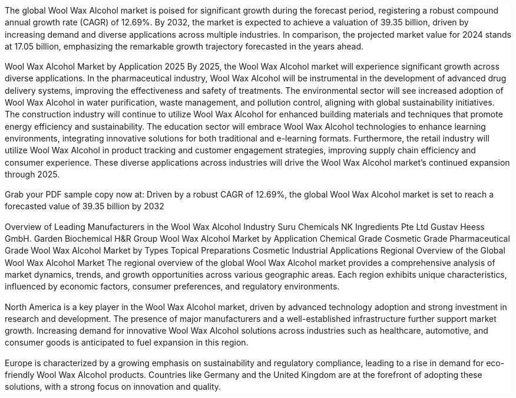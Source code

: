 The global Wool Wax Alcohol market is poised for significant growth during the forecast period, registering a robust compound annual growth rate (CAGR) of 12.69%. By 2032, the market is expected to achieve a valuation of 39.35 billion, driven by increasing demand and diverse applications across multiple industries. In comparison, the projected market value for 2024 stands at 17.05 billion, emphasizing the remarkable growth trajectory forecasted in the years ahead. 

Wool Wax Alcohol Market by Application 2025
By 2025, the Wool Wax Alcohol market will experience significant growth across diverse applications. In the pharmaceutical industry, Wool Wax Alcohol will be instrumental in the development of advanced drug delivery systems, improving the effectiveness and safety of treatments. The environmental sector will see increased adoption of Wool Wax Alcohol in water purification, waste management, and pollution control, aligning with global sustainability initiatives. The construction industry will continue to utilize Wool Wax Alcohol for enhanced building materials and techniques that promote energy efficiency and sustainability. The education sector will embrace Wool Wax Alcohol technologies to enhance learning environments, integrating innovative solutions for both traditional and e-learning formats. Furthermore, the retail industry will utilize Wool Wax Alcohol in product tracking and customer engagement strategies, improving supply chain efficiency and consumer experience. These diverse applications across industries will drive the Wool Wax Alcohol market’s continued expansion through 2025.

Grab your PDF sample copy now at: Driven by a robust CAGR of 12.69%, the global Wool Wax Alcohol market is set to reach a forecasted value of 39.35 billion by 2032

Overview of Leading Manufacturers in the Wool Wax Alcohol Industry
Suru Chemicals
NK Ingredients Pte Ltd
Gustav Heess GmbH.
Garden Biochemical
H&R Group
Wool Wax Alcohol Market by Application
Chemical Grade
Cosmetic Grade
Pharmaceutical Grade
Wool Wax Alcohol Market by Types
Topical Preparations
Cosmetic
Industrial Applications
Regional Overview of the Global Wool Wax Alcohol Market
The regional overview of the global Wool Wax Alcohol market provides a comprehensive analysis of market dynamics, trends, and growth opportunities across various geographic areas. Each region exhibits unique characteristics, influenced by economic factors, consumer preferences, and regulatory environments.

North America is a key player in the Wool Wax Alcohol market, driven by advanced technology adoption and strong investment in research and development. The presence of major manufacturers and a well-established infrastructure further support market growth. Increasing demand for innovative Wool Wax Alcohol solutions across industries such as healthcare, automotive, and consumer goods is anticipated to fuel expansion in this region.

Europe is characterized by a growing emphasis on sustainability and regulatory compliance, leading to a rise in demand for eco-friendly Wool Wax Alcohol products. Countries like Germany and the United Kingdom are at the forefront of adopting these solutions, with a strong focus on innovation and quality.
